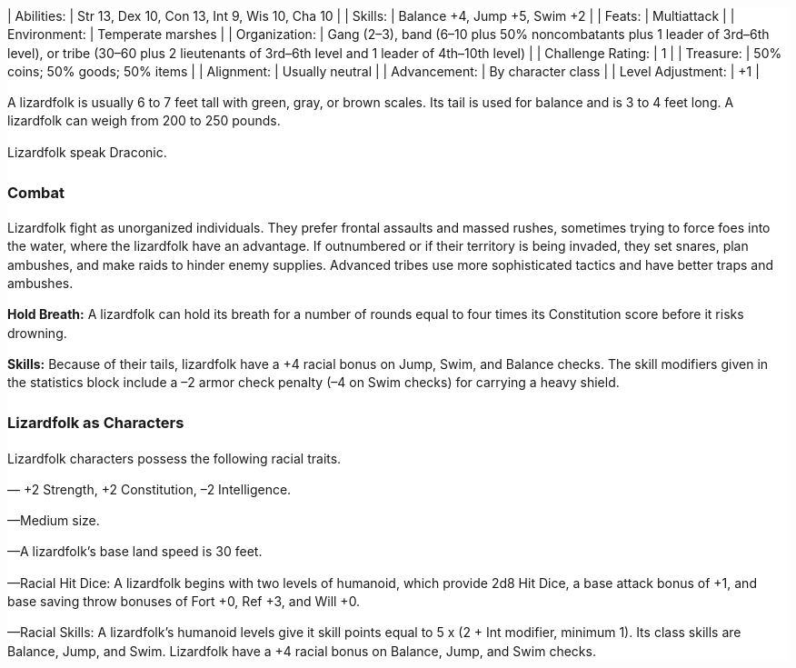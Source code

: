 | Abilities:           | Str 13, Dex 10, Con 13, Int 9, Wis 10, Cha 10                                                                                                                      |
| Skills:              | Balance +4, Jump +5, Swim +2                                                                                                                                       |
| Feats:               | Multiattack                                                                                                                                                        |
| Environment:         | Temperate marshes                                                                                                                                                  |
| Organization:        | Gang (2–3), band (6–10 plus 50% noncombatants plus 1 leader of 3rd–6th level), or tribe (30–60 plus 2 lieutenants of 3rd–6th level and 1 leader of 4th–10th level) |
| Challenge Rating:    | 1                                                                                                                                                                  |
| Treasure:            | 50% coins; 50% goods; 50% items                                                                                                                                    |
| Alignment:           | Usually neutral                                                                                                                                                    |
| Advancement:         | By character class                                                                                                                                                 |
| Level Adjustment:    | +1                                                                                                                                                                 |

A lizardfolk is usually 6 to 7 feet tall with green, gray, or brown
scales. Its tail is used for balance and is 3 to 4 feet long. A
lizardfolk can weigh from 200 to 250 pounds.

Lizardfolk speak Draconic.

### Combat

Lizardfolk fight as unorganized individuals. They prefer frontal
assaults and massed rushes, sometimes trying to force foes into the
water, where the lizardfolk have an advantage. If outnumbered or if
their territory is being invaded, they set snares, plan ambushes, and
make raids to hinder enemy supplies. Advanced tribes use more
sophisticated tactics and have better traps and ambushes.

**Hold Breath:** A lizardfolk can hold its breath for a number of rounds
equal to four times its Constitution score before it risks drowning.

**Skills:** Because of their tails, lizardfolk have a +4 racial bonus on
Jump, Swim, and Balance checks. The skill modifiers given in the
statistics block include a –2 armor check penalty (–4 on Swim checks)
for carrying a heavy shield.

### Lizardfolk as Characters

Lizardfolk characters possess the following racial traits.

— +2 Strength, +2 Constitution, –2 Intelligence.

—Medium size.

—A lizardfolk’s base land speed is 30 feet.

—Racial Hit Dice: A lizardfolk begins with two levels of humanoid, which
provide 2d8 Hit Dice, a base attack bonus of +1, and base saving throw
bonuses of Fort +0, Ref +3, and Will +0.

—Racial Skills: A lizardfolk’s humanoid levels give it skill points
equal to 5 x (2 + Int modifier, minimum 1). Its class skills are
Balance, Jump, and Swim. Lizardfolk have a +4 racial bonus on Balance,
Jump, and Swim checks.
